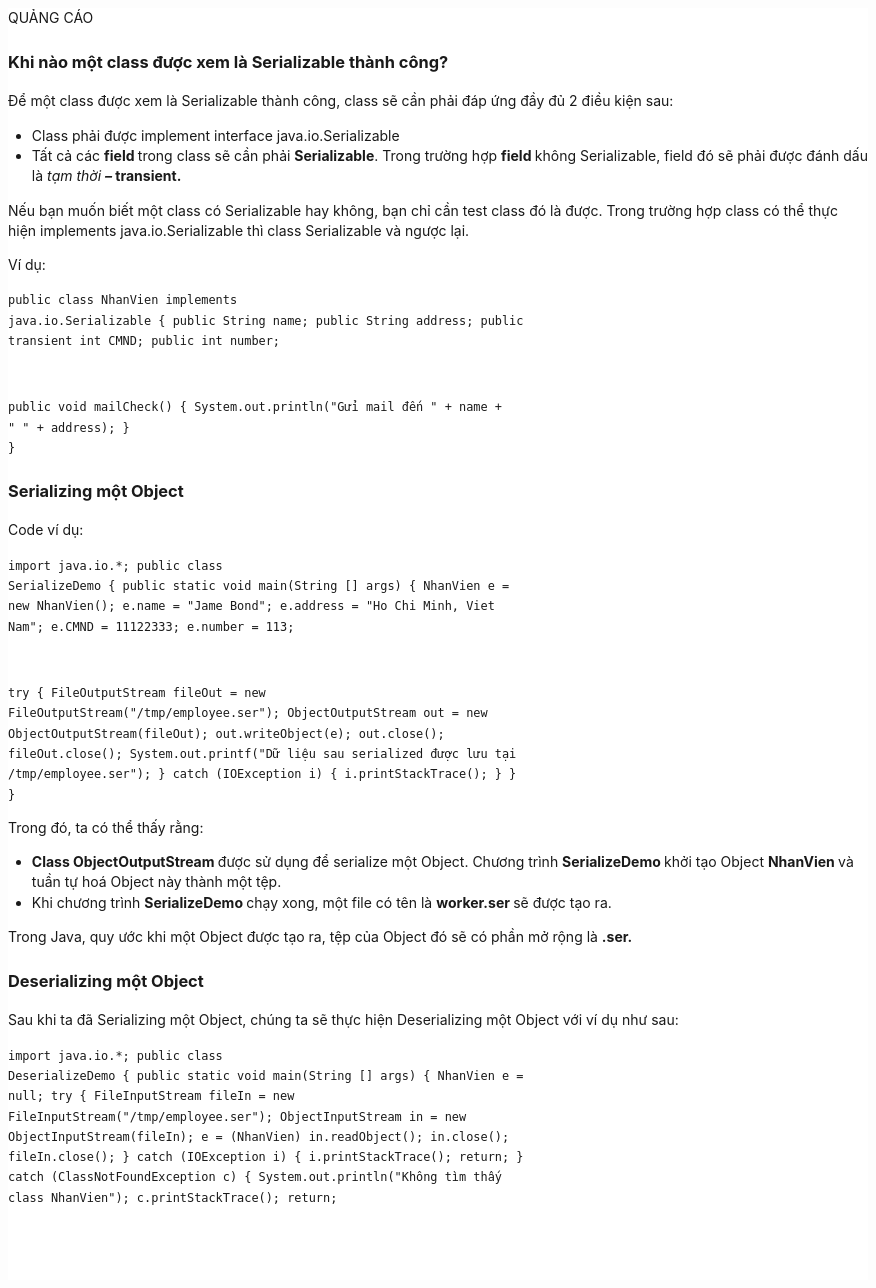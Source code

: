 </a><div class="ads-text">QUẢNG CÁO</div></div></div><h3 id="post-37961-_cdhypseh4gfv" class="ftwp-heading"><a></a><strong>Khi nào một class được xem là Serializable thành công?</strong></h3><p>Để một class được xem là Serializable thành công, class sẽ cần phải đáp ứng đầy đủ 2 điều kiện sau:</p><ul><li>Class phải được implement interface java.io.Serializable</li><li>Tất cả các <strong>field </strong>trong class sẽ cần phải <strong>Serializable</strong>. Trong trường hợp <strong>field </strong>không Serializable, field đó sẽ phải được đánh dấu là <em>tạm thời </em><strong><em>– </em>transient.</strong></li></ul><p>Nếu bạn muốn biết một class có Serializable hay không, bạn chỉ cần test class đó là được. Trong trường hợp class có thể thực hiện implements java.io.Serializable thì class Serializable và ngược lại.</p><p>Ví dụ:</p><pre class="wp-block-code"><code>public class NhanVien implements java.io.Serializable {
public String name;
public String address;
public transient int CMND;
public int number;
 
public void mailCheck() {
System.out.println("Gửi mail đến " + name + " " + address);
}
}</code></pre><h3 id="post-37961-_1b099wqnh3im" class="ftwp-heading"><a></a><strong>Serializing một Object</strong></h3><p>Code ví dụ:</p><pre class="wp-block-code"><code>import java.io.*;
public class SerializeDemo {
public static void main(String [] args) {
NhanVien e = new NhanVien();
e.name = "Jame Bond";
e.address = "Ho Chi Minh, Viet Nam";
e.CMND = 11122333;
e.number = 113;
 
try {
FileOutputStream fileOut =
new FileOutputStream("/tmp/employee.ser");
ObjectOutputStream out = new ObjectOutputStream(fileOut);
out.writeObject(e);
out.close();
fileOut.close();
System.out.printf("Dữ liệu sau serialized được lưu tại /tmp/employee.ser");
} catch (IOException i) {
i.printStackTrace();
}
}
}</code></pre><p>Trong đó, ta có thể thấy rằng:</p><ul><li><strong>Class ObjectOutputStream </strong>được sử dụng để serialize một Object. Chương trình <strong>SerializeDemo </strong>khởi tạo Object <strong>NhanVien </strong>và tuần tự hoá Object này thành một tệp.</li><li>Khi chương trình <strong>SerializeDemo </strong>chạy xong, một file có tên là <strong>worker.ser </strong>sẽ được tạo ra.</li></ul><p>Trong Java, quy ước khi một Object được tạo ra, tệp của Object đó sẽ có phần mở rộng là <strong>.ser.</strong></p><h3 id="post-37961-_qgxhb1gvz0c5" class="ftwp-heading"><a></a><strong>Deserializing một Object</strong></h3><p>Sau khi ta đã Serializing một Object, chúng ta sẽ thực hiện Deserializing một Object với ví dụ như sau:</p><pre class="wp-block-code"><code>import java.io.*;
public class DeserializeDemo {
public static void main(String [] args) {
NhanVien e = null;
try {
FileInputStream fileIn = new FileInputStream("/tmp/employee.ser");
ObjectInputStream in = new ObjectInputStream(fileIn);
e = (NhanVien) in.readObject();
in.close();
fileIn.close();
} catch (IOException i) {
i.printStackTrace();
return;
} catch (ClassNotFoundException c) {
System.out.println("Không tìm thấy class NhanVien");
c.printStackTrace();
return;